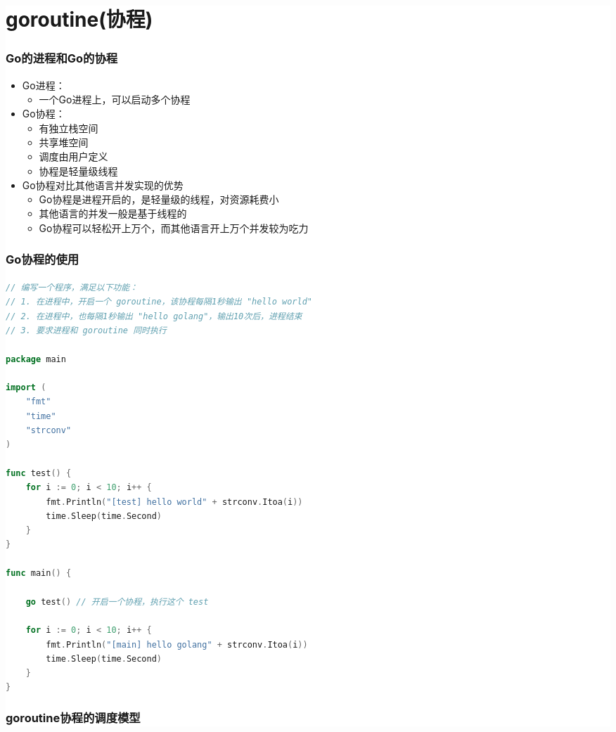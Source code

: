 # goroutine(协程)

### Go的进程和Go的协程

* Go进程：
  * 一个Go进程上，可以启动多个协程
* Go协程：
  * 有独立栈空间
  * 共享堆空间
  * 调度由用户定义
  * 协程是轻量级线程
* Go协程对比其他语言并发实现的优势
  * Go协程是进程开启的，是轻量级的线程，对资源耗费小
  * 其他语言的并发一般是基于线程的
  * Go协程可以轻松开上万个，而其他语言开上万个并发较为吃力

### Go协程的使用

```go
// 编写一个程序，满足以下功能：
// 1. 在进程中，开启一个 goroutine，该协程每隔1秒输出 "hello world"
// 2. 在进程中，也每隔1秒输出 "hello golang"，输出10次后，进程结束
// 3. 要求进程和 goroutine 同时执行

package main

import (
    "fmt"
    "time"
    "strconv"
)

func test() {
    for i := 0; i < 10; i++ {
        fmt.Println("[test] hello world" + strconv.Itoa(i))
        time.Sleep(time.Second)
    }
}

func main() {
    
    go test() // 开启一个协程，执行这个 test
    
    for i := 0; i < 10; i++ {
        fmt.Println("[main] hello golang" + strconv.Itoa(i))
        time.Sleep(time.Second)
    }
}
```

### goroutine协程的调度模型
